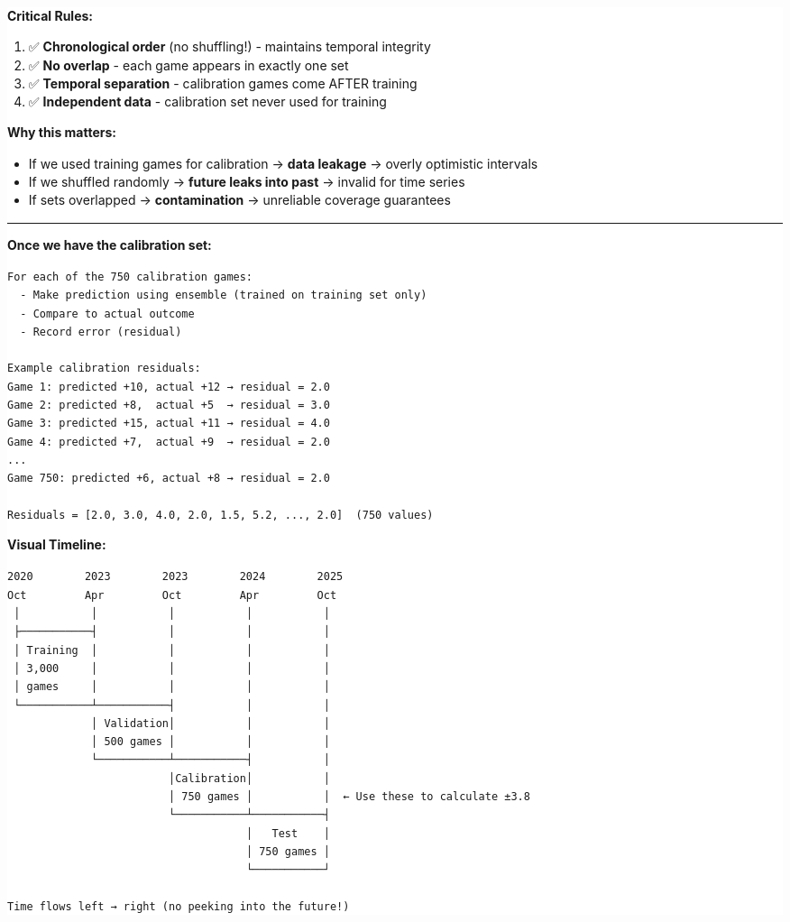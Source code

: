 **Critical Rules:**
1. ✅ **Chronological order** (no shuffling!) - maintains temporal integrity
2. ✅ **No overlap** - each game appears in exactly one set
3. ✅ **Temporal separation** - calibration games come AFTER training
4. ✅ **Independent data** - calibration set never used for training

**Why this matters:**
- If we used training games for calibration → **data leakage** → overly optimistic intervals
- If we shuffled randomly → **future leaks into past** → invalid for time series
- If sets overlapped → **contamination** → unreliable coverage guarantees

---

**Once we have the calibration set:**

```
For each of the 750 calibration games:
  - Make prediction using ensemble (trained on training set only)
  - Compare to actual outcome
  - Record error (residual)

Example calibration residuals:
Game 1: predicted +10, actual +12 → residual = 2.0
Game 2: predicted +8,  actual +5  → residual = 3.0
Game 3: predicted +15, actual +11 → residual = 4.0
Game 4: predicted +7,  actual +9  → residual = 2.0
...
Game 750: predicted +6, actual +8 → residual = 2.0

Residuals = [2.0, 3.0, 4.0, 2.0, 1.5, 5.2, ..., 2.0]  (750 values)
```

**Visual Timeline:**

```
2020        2023        2023        2024        2025
Oct         Apr         Oct         Apr         Oct
 │           │           │           │           │
 ├───────────┤           │           │           │
 │ Training  │           │           │           │
 │ 3,000     │           │           │           │
 │ games     │           │           │           │
 └───────────┴───────────┤           │           │
             │ Validation│           │           │
             │ 500 games │           │           │
             └───────────┴───────────┤           │
                         │Calibration│           │
                         │ 750 games │           │  ← Use these to calculate ±3.8
                         └───────────┴───────────┤
                                     │   Test    │
                                     │ 750 games │
                                     └───────────┘

Time flows left → right (no peeking into the future!)
```
